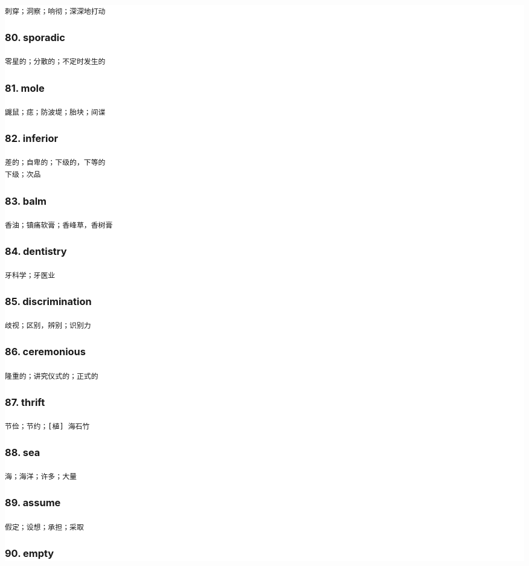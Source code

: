 ```
刺穿；洞察；响彻；深深地打动
```
### 80. sporadic

```
零星的；分散的；不定时发生的
```
### 81. mole

```
鼹鼠；痣；防波堤；胎块；间谍
```
### 82. inferior

```
差的；自卑的；下级的，下等的
下级；次品
```
### 83. balm

```
香油；镇痛软膏；香峰草，香树膏
```
### 84. dentistry

```
牙科学；牙医业
```
### 85. discrimination

```
歧视；区别，辨别；识别力
```
### 86. ceremonious

```
隆重的；讲究仪式的；正式的
```
### 87. thrift

```
节俭；节约；[植] 海石竹
```
### 88. sea

```
海；海洋；许多；大量
```
### 89. assume

```
假定；设想；承担；采取
```
### 90. empty
